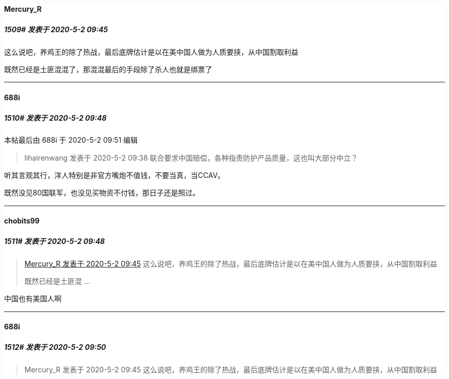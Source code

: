 ####  Mercury_R  
##### 1509#       发表于 2020-5-2 09:45




这么说吧，养鸡王的除了热战，最后底牌估计是以在美中国人做为人质要挟，从中国割取利益

既然已经是土匪混混了，那混混最后的手段除了杀人也就是绑票了







-----

####  688i  
##### 1510#       发表于 2020-5-2 09:48



 本帖最后由 688i 于 2020-5-2 09:51 编辑 
<blockquote>lihairenwang 发表于 2020-5-2 09:38
联合要求中国赔偿，各种指责防护产品质量，这也叫大部分中立？</blockquote>
听其言观其行，洋人特别是非官方嘴炮不值钱，不要当真，当CCAV。

既然没见80国联军，也没见买物资不付钱，那日子还是照过。







-----

####  chobits99  
##### 1511#       发表于 2020-5-2 09:48



<blockquote><a href="httphttps://bbs.saraba1st.com/2b/forum.php?mod=redirect&amp;goto=findpost&amp;pid=47276560&amp;ptid=1930909" target="_blank">Mercury_R 发表于 2020-5-2 09:45</a>
这么说吧，养鸡王的除了热战，最后底牌估计是以在美中国人做为人质要挟，从中国割取利益

既然已经是土匪混 ...</blockquote>
中国也有美国人啊







-----

####  688i  
##### 1512#       发表于 2020-5-2 09:50



<blockquote>Mercury_R 发表于 2020-5-2 09:45
这么说吧，养鸡王的除了热战，最后底牌估计是以在美中国人做为人质要挟，从中国割取利益
